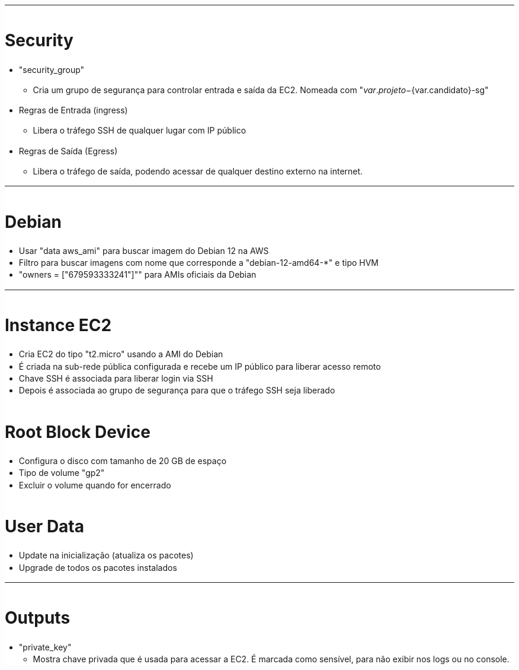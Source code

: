 ----------

# Security

- "security_group" 
   - Cria um grupo de segurança para controlar entrada e saída da EC2. Nomeada com "${var.projeto}-${var.candidato}-sg"  
   
- Regras de Entrada (ingress)
   - Libera o tráfego SSH de qualquer lugar com IP público

- Regras de Saída (Egress)
   - Libera o tráfego de saída, podendo acessar de qualquer destino externo na internet.

----------

# Debian

- Usar "data aws_ami" para buscar imagem do Debian 12 na AWS  
- Filtro para buscar imagens com nome que corresponde a "debian-12-amd64-*" e tipo HVM  
- "owners = ["679593333241"]"" para AMIs oficiais da Debian

----------

# Instance EC2 

   - Cria EC2 do tipo "t2.micro" usando a AMI do Debian
   - É criada na sub-rede pública configurada e recebe um IP público para liberar acesso remoto
   - Chave SSH é associada para liberar login via SSH
   - Depois é associada ao grupo de segurança para que o tráfego SSH seja liberado

# Root Block Device  

   - Configura o disco com tamanho de 20 GB de espaço
   - Tipo de volume "gp2"
   - Excluir o volume quando for encerrado


# User Data  

   - Update na inicialização (atualiza os pacotes)
   - Upgrade de todos os pacotes instalados

----------

# Outputs

- "private_key" 
   - Mostra chave privada que é usada para acessar a EC2. É marcada como sensível, para não exibir nos logs ou no console.
